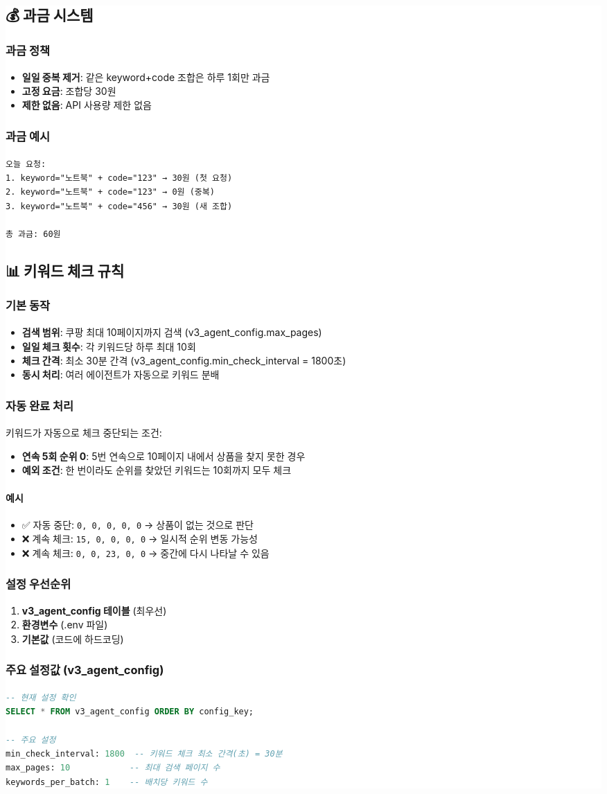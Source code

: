 ## 💰 과금 시스템

### 과금 정책
- **일일 중복 제거**: 같은 keyword+code 조합은 하루 1회만 과금
- **고정 요금**: 조합당 30원
- **제한 없음**: API 사용량 제한 없음

### 과금 예시
```
오늘 요청:
1. keyword="노트북" + code="123" → 30원 (첫 요청)
2. keyword="노트북" + code="123" → 0원 (중복)
3. keyword="노트북" + code="456" → 30원 (새 조합)

총 과금: 60원
```

## 📊 키워드 체크 규칙

### 기본 동작
- **검색 범위**: 쿠팡 최대 10페이지까지 검색 (v3_agent_config.max_pages)
- **일일 체크 횟수**: 각 키워드당 하루 최대 10회
- **체크 간격**: 최소 30분 간격 (v3_agent_config.min_check_interval = 1800초)
- **동시 처리**: 여러 에이전트가 자동으로 키워드 분배

### 자동 완료 처리
키워드가 자동으로 체크 중단되는 조건:
- **연속 5회 순위 0**: 5번 연속으로 10페이지 내에서 상품을 찾지 못한 경우
- **예외 조건**: 한 번이라도 순위를 찾았던 키워드는 10회까지 모두 체크

#### 예시
- ✅ 자동 중단: `0, 0, 0, 0, 0` → 상품이 없는 것으로 판단
- ❌ 계속 체크: `15, 0, 0, 0, 0` → 일시적 순위 변동 가능성
- ❌ 계속 체크: `0, 0, 23, 0, 0` → 중간에 다시 나타날 수 있음

### 설정 우선순위
1. **v3_agent_config 테이블** (최우선)
2. **환경변수** (.env 파일)
3. **기본값** (코드에 하드코딩)

### 주요 설정값 (v3_agent_config)
```sql
-- 현재 설정 확인
SELECT * FROM v3_agent_config ORDER BY config_key;

-- 주요 설정
min_check_interval: 1800  -- 키워드 체크 최소 간격(초) = 30분
max_pages: 10            -- 최대 검색 페이지 수
keywords_per_batch: 1    -- 배치당 키워드 수
```
